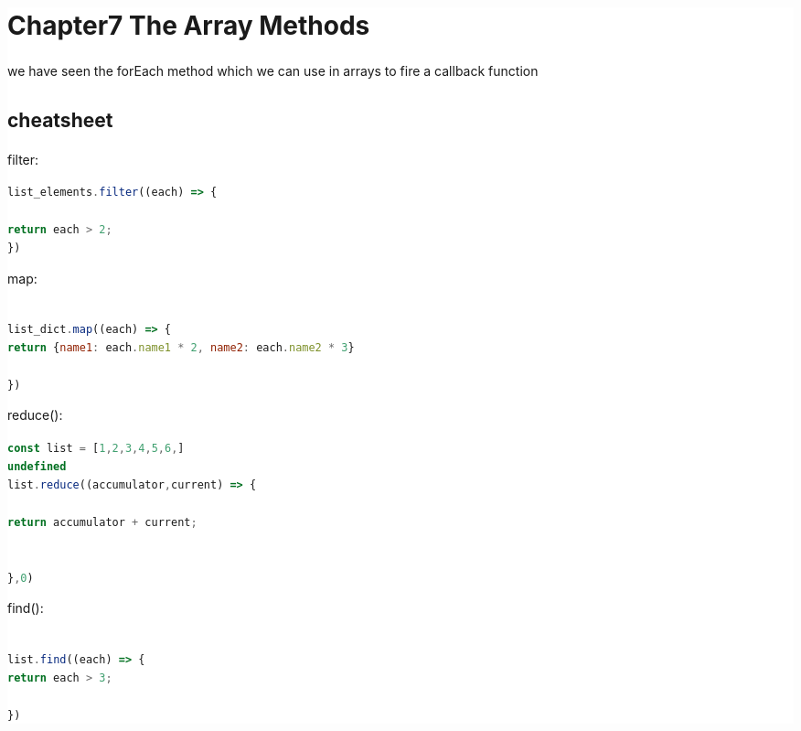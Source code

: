 
# Chapter7 The Array Methods

we have seen the forEach method which we can use in arrays to fire a callback function 



## cheatsheet 

filter: 
```javascript 
list_elements.filter((each) => {

return each > 2;
})

```


map: 
```javascript 

list_dict.map((each) => {
return {name1: each.name1 * 2, name2: each.name2 * 3}

})

```

reduce():  

```javascript 
const list = [1,2,3,4,5,6,]
undefined
list.reduce((accumulator,current) => {

return accumulator + current;


},0)


```

find():

```javascript 

list.find((each) => {
return each > 3;

}) 

```


